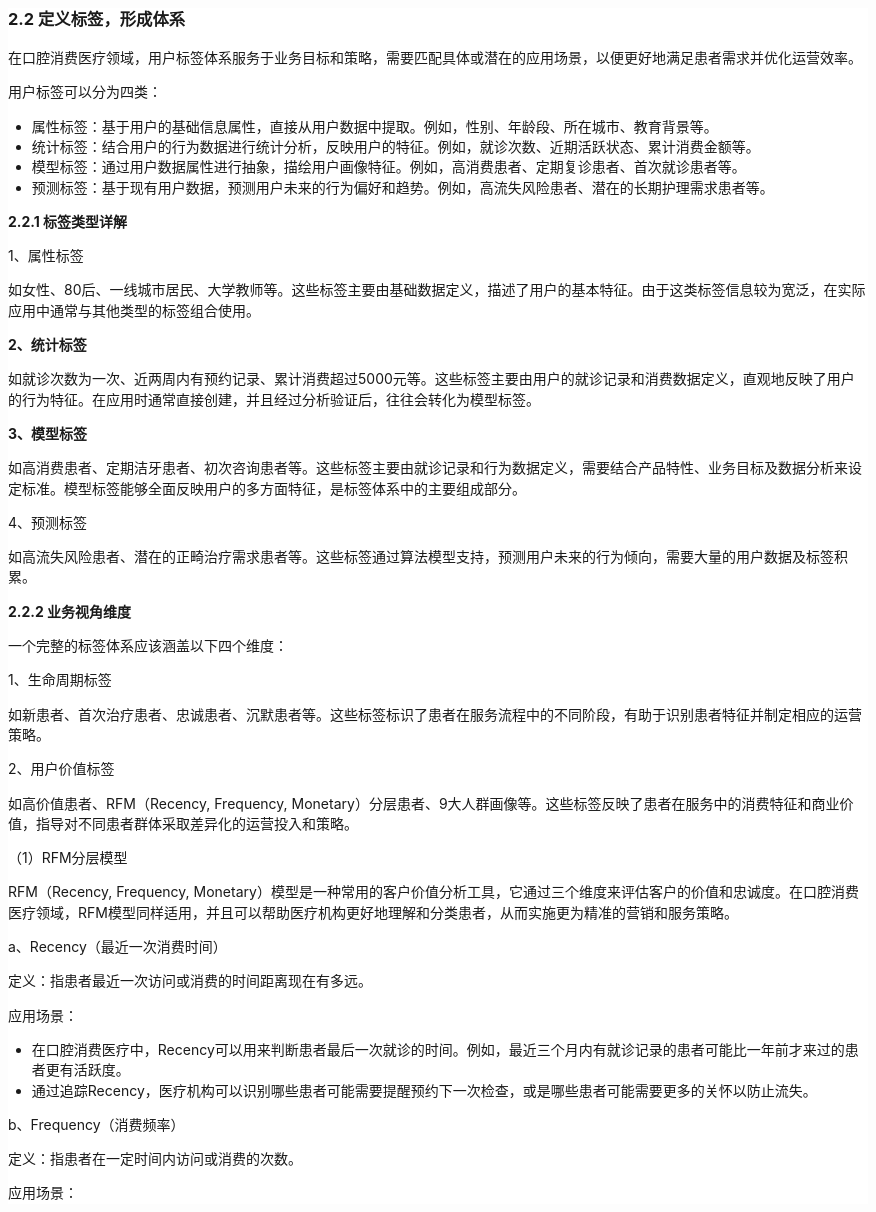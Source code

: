### 2.2 定义标签，形成体系

在口腔消费医疗领域，用户标签体系服务于业务目标和策略，需要匹配具体或潜在的应用场景，以便更好地满足患者需求并优化运营效率。

用户标签可以分为四类：

*   属性标签：基于用户的基础信息属性，直接从用户数据中提取。例如，性别、年龄段、所在城市、教育背景等。
*   统计标签：结合用户的行为数据进行统计分析，反映用户的特征。例如，就诊次数、近期活跃状态、累计消费金额等。
*   模型标签：通过用户数据属性进行抽象，描绘用户画像特征。例如，高消费患者、定期复诊患者、首次就诊患者等。
*   预测标签：基于现有用户数据，预测用户未来的行为偏好和趋势。例如，高流失风险患者、潜在的长期护理需求患者等。

**2.2.1 标签类型详解**

1、属性标签

如女性、80后、一线城市居民、大学教师等。这些标签主要由基础数据定义，描述了用户的基本特征。由于这类标签信息较为宽泛，在实际应用中通常与其他类型的标签组合使用。

**2、统计标签**

如就诊次数为一次、近两周内有预约记录、累计消费超过5000元等。这些标签主要由用户的就诊记录和消费数据定义，直观地反映了用户的行为特征。在应用时通常直接创建，并且经过分析验证后，往往会转化为模型标签。

**3、模型标签**

如高消费患者、定期洁牙患者、初次咨询患者等。这些标签主要由就诊记录和行为数据定义，需要结合产品特性、业务目标及数据分析来设定标准。模型标签能够全面反映用户的多方面特征，是标签体系中的主要组成部分。

4、预测标签

如高流失风险患者、潜在的正畸治疗需求患者等。这些标签通过算法模型支持，预测用户未来的行为倾向，需要大量的用户数据及标签积累。

**2.2.2 业务视角维度**

一个完整的标签体系应该涵盖以下四个维度：

1、生命周期标签

如新患者、首次治疗患者、忠诚患者、沉默患者等。这些标签标识了患者在服务流程中的不同阶段，有助于识别患者特征并制定相应的运营策略。

2、用户价值标签

如高价值患者、RFM（Recency, Frequency, Monetary）分层患者、9大人群画像等。这些标签反映了患者在服务中的消费特征和商业价值，指导对不同患者群体采取差异化的运营投入和策略。

（1）RFM分层模型

RFM（Recency, Frequency, Monetary）模型是一种常用的客户价值分析工具，它通过三个维度来评估客户的价值和忠诚度。在口腔消费医疗领域，RFM模型同样适用，并且可以帮助医疗机构更好地理解和分类患者，从而实施更为精准的营销和服务策略。

a、Recency（最近一次消费时间）

定义：指患者最近一次访问或消费的时间距离现在有多远。

应用场景：

*   在口腔消费医疗中，Recency可以用来判断患者最后一次就诊的时间。例如，最近三个月内有就诊记录的患者可能比一年前才来过的患者更有活跃度。
*   通过追踪Recency，医疗机构可以识别哪些患者可能需要提醒预约下一次检查，或是哪些患者可能需要更多的关怀以防止流失。

b、Frequency（消费频率）

定义：指患者在一定时间内访问或消费的次数。

应用场景：
